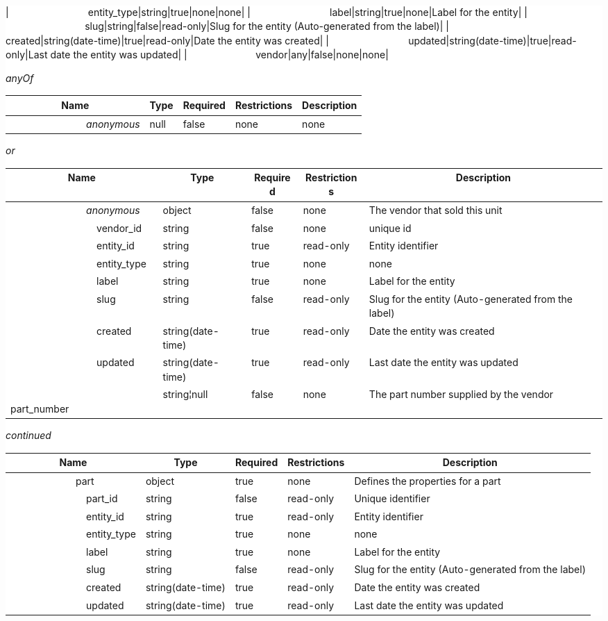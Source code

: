 |&nbsp;&nbsp;&nbsp;&nbsp;&nbsp;&nbsp;&nbsp;&nbsp;&nbsp;&nbsp;&nbsp;&nbsp;&nbsp;&nbsp;&nbsp;&nbsp;&nbsp;&nbsp;&nbsp;&nbsp;&nbsp;&nbsp;&nbsp;&nbsp;&nbsp;&nbsp;&nbsp;&nbsp; entity_type|string|true|none|none|
|&nbsp;&nbsp;&nbsp;&nbsp;&nbsp;&nbsp;&nbsp;&nbsp;&nbsp;&nbsp;&nbsp;&nbsp;&nbsp;&nbsp;&nbsp;&nbsp;&nbsp;&nbsp;&nbsp;&nbsp;&nbsp;&nbsp;&nbsp;&nbsp;&nbsp;&nbsp;&nbsp;&nbsp; label|string|true|none|Label for the entity|
|&nbsp;&nbsp;&nbsp;&nbsp;&nbsp;&nbsp;&nbsp;&nbsp;&nbsp;&nbsp;&nbsp;&nbsp;&nbsp;&nbsp;&nbsp;&nbsp;&nbsp;&nbsp;&nbsp;&nbsp;&nbsp;&nbsp;&nbsp;&nbsp;&nbsp;&nbsp;&nbsp;&nbsp; slug|string|false|read-only|Slug for the entity (Auto-generated from the label)|
|&nbsp;&nbsp;&nbsp;&nbsp;&nbsp;&nbsp;&nbsp;&nbsp;&nbsp;&nbsp;&nbsp;&nbsp;&nbsp;&nbsp;&nbsp;&nbsp;&nbsp;&nbsp;&nbsp;&nbsp;&nbsp;&nbsp;&nbsp;&nbsp;&nbsp;&nbsp;&nbsp;&nbsp; created|string(date-time)|true|read-only|Date the entity was created|
|&nbsp;&nbsp;&nbsp;&nbsp;&nbsp;&nbsp;&nbsp;&nbsp;&nbsp;&nbsp;&nbsp;&nbsp;&nbsp;&nbsp;&nbsp;&nbsp;&nbsp;&nbsp;&nbsp;&nbsp;&nbsp;&nbsp;&nbsp;&nbsp;&nbsp;&nbsp;&nbsp;&nbsp; updated|string(date-time)|true|read-only|Last date the entity was updated|
|&nbsp;&nbsp;&nbsp;&nbsp;&nbsp;&nbsp;&nbsp;&nbsp;&nbsp;&nbsp;&nbsp;&nbsp;&nbsp;&nbsp;&nbsp;&nbsp;&nbsp;&nbsp;&nbsp;&nbsp;&nbsp;&nbsp;&nbsp;&nbsp; vendor|any|false|none|none|

*anyOf*

|Name|Type|Required|Restrictions|Description|
|---|---|---|---|---|
|&nbsp;&nbsp;&nbsp;&nbsp;&nbsp;&nbsp;&nbsp;&nbsp;&nbsp;&nbsp;&nbsp;&nbsp;&nbsp;&nbsp;&nbsp;&nbsp;&nbsp;&nbsp;&nbsp;&nbsp;&nbsp;&nbsp;&nbsp;&nbsp;&nbsp;&nbsp;&nbsp;&nbsp; *anonymous*|null|false|none|none|

*or*

|Name|Type|Required|Restrictions|Description|
|---|---|---|---|---|
|&nbsp;&nbsp;&nbsp;&nbsp;&nbsp;&nbsp;&nbsp;&nbsp;&nbsp;&nbsp;&nbsp;&nbsp;&nbsp;&nbsp;&nbsp;&nbsp;&nbsp;&nbsp;&nbsp;&nbsp;&nbsp;&nbsp;&nbsp;&nbsp;&nbsp;&nbsp;&nbsp;&nbsp; *anonymous*|object|false|none|The vendor that sold this unit|
|&nbsp;&nbsp;&nbsp;&nbsp;&nbsp;&nbsp;&nbsp;&nbsp;&nbsp;&nbsp;&nbsp;&nbsp;&nbsp;&nbsp;&nbsp;&nbsp;&nbsp;&nbsp;&nbsp;&nbsp;&nbsp;&nbsp;&nbsp;&nbsp;&nbsp;&nbsp;&nbsp;&nbsp;&nbsp;&nbsp;&nbsp;&nbsp; vendor_id|string|false|none|unique id|
|&nbsp;&nbsp;&nbsp;&nbsp;&nbsp;&nbsp;&nbsp;&nbsp;&nbsp;&nbsp;&nbsp;&nbsp;&nbsp;&nbsp;&nbsp;&nbsp;&nbsp;&nbsp;&nbsp;&nbsp;&nbsp;&nbsp;&nbsp;&nbsp;&nbsp;&nbsp;&nbsp;&nbsp;&nbsp;&nbsp;&nbsp;&nbsp; entity_id|string|true|read-only|Entity identifier|
|&nbsp;&nbsp;&nbsp;&nbsp;&nbsp;&nbsp;&nbsp;&nbsp;&nbsp;&nbsp;&nbsp;&nbsp;&nbsp;&nbsp;&nbsp;&nbsp;&nbsp;&nbsp;&nbsp;&nbsp;&nbsp;&nbsp;&nbsp;&nbsp;&nbsp;&nbsp;&nbsp;&nbsp;&nbsp;&nbsp;&nbsp;&nbsp; entity_type|string|true|none|none|
|&nbsp;&nbsp;&nbsp;&nbsp;&nbsp;&nbsp;&nbsp;&nbsp;&nbsp;&nbsp;&nbsp;&nbsp;&nbsp;&nbsp;&nbsp;&nbsp;&nbsp;&nbsp;&nbsp;&nbsp;&nbsp;&nbsp;&nbsp;&nbsp;&nbsp;&nbsp;&nbsp;&nbsp;&nbsp;&nbsp;&nbsp;&nbsp; label|string|true|none|Label for the entity|
|&nbsp;&nbsp;&nbsp;&nbsp;&nbsp;&nbsp;&nbsp;&nbsp;&nbsp;&nbsp;&nbsp;&nbsp;&nbsp;&nbsp;&nbsp;&nbsp;&nbsp;&nbsp;&nbsp;&nbsp;&nbsp;&nbsp;&nbsp;&nbsp;&nbsp;&nbsp;&nbsp;&nbsp;&nbsp;&nbsp;&nbsp;&nbsp; slug|string|false|read-only|Slug for the entity (Auto-generated from the label)|
|&nbsp;&nbsp;&nbsp;&nbsp;&nbsp;&nbsp;&nbsp;&nbsp;&nbsp;&nbsp;&nbsp;&nbsp;&nbsp;&nbsp;&nbsp;&nbsp;&nbsp;&nbsp;&nbsp;&nbsp;&nbsp;&nbsp;&nbsp;&nbsp;&nbsp;&nbsp;&nbsp;&nbsp;&nbsp;&nbsp;&nbsp;&nbsp; created|string(date-time)|true|read-only|Date the entity was created|
|&nbsp;&nbsp;&nbsp;&nbsp;&nbsp;&nbsp;&nbsp;&nbsp;&nbsp;&nbsp;&nbsp;&nbsp;&nbsp;&nbsp;&nbsp;&nbsp;&nbsp;&nbsp;&nbsp;&nbsp;&nbsp;&nbsp;&nbsp;&nbsp;&nbsp;&nbsp;&nbsp;&nbsp;&nbsp;&nbsp;&nbsp;&nbsp; updated|string(date-time)|true|read-only|Last date the entity was updated|
|&nbsp;&nbsp;&nbsp;&nbsp;&nbsp;&nbsp;&nbsp;&nbsp;&nbsp;&nbsp;&nbsp;&nbsp;&nbsp;&nbsp;&nbsp;&nbsp;&nbsp;&nbsp;&nbsp;&nbsp;&nbsp;&nbsp;&nbsp;&nbsp;&nbsp;&nbsp;&nbsp;&nbsp;&nbsp;&nbsp;&nbsp;&nbsp; part_number|string¦null|false|none|The part number supplied by the vendor|

*continued*

|Name|Type|Required|Restrictions|Description|
|---|---|---|---|---|
|&nbsp;&nbsp;&nbsp;&nbsp;&nbsp;&nbsp;&nbsp;&nbsp;&nbsp;&nbsp;&nbsp;&nbsp;&nbsp;&nbsp;&nbsp;&nbsp;&nbsp;&nbsp;&nbsp;&nbsp;&nbsp;&nbsp;&nbsp;&nbsp; part|object|true|none|Defines the properties for a part|
|&nbsp;&nbsp;&nbsp;&nbsp;&nbsp;&nbsp;&nbsp;&nbsp;&nbsp;&nbsp;&nbsp;&nbsp;&nbsp;&nbsp;&nbsp;&nbsp;&nbsp;&nbsp;&nbsp;&nbsp;&nbsp;&nbsp;&nbsp;&nbsp;&nbsp;&nbsp;&nbsp;&nbsp; part_id|string|false|read-only|Unique identifier|
|&nbsp;&nbsp;&nbsp;&nbsp;&nbsp;&nbsp;&nbsp;&nbsp;&nbsp;&nbsp;&nbsp;&nbsp;&nbsp;&nbsp;&nbsp;&nbsp;&nbsp;&nbsp;&nbsp;&nbsp;&nbsp;&nbsp;&nbsp;&nbsp;&nbsp;&nbsp;&nbsp;&nbsp; entity_id|string|true|read-only|Entity identifier|
|&nbsp;&nbsp;&nbsp;&nbsp;&nbsp;&nbsp;&nbsp;&nbsp;&nbsp;&nbsp;&nbsp;&nbsp;&nbsp;&nbsp;&nbsp;&nbsp;&nbsp;&nbsp;&nbsp;&nbsp;&nbsp;&nbsp;&nbsp;&nbsp;&nbsp;&nbsp;&nbsp;&nbsp; entity_type|string|true|none|none|
|&nbsp;&nbsp;&nbsp;&nbsp;&nbsp;&nbsp;&nbsp;&nbsp;&nbsp;&nbsp;&nbsp;&nbsp;&nbsp;&nbsp;&nbsp;&nbsp;&nbsp;&nbsp;&nbsp;&nbsp;&nbsp;&nbsp;&nbsp;&nbsp;&nbsp;&nbsp;&nbsp;&nbsp; label|string|true|none|Label for the entity|
|&nbsp;&nbsp;&nbsp;&nbsp;&nbsp;&nbsp;&nbsp;&nbsp;&nbsp;&nbsp;&nbsp;&nbsp;&nbsp;&nbsp;&nbsp;&nbsp;&nbsp;&nbsp;&nbsp;&nbsp;&nbsp;&nbsp;&nbsp;&nbsp;&nbsp;&nbsp;&nbsp;&nbsp; slug|string|false|read-only|Slug for the entity (Auto-generated from the label)|
|&nbsp;&nbsp;&nbsp;&nbsp;&nbsp;&nbsp;&nbsp;&nbsp;&nbsp;&nbsp;&nbsp;&nbsp;&nbsp;&nbsp;&nbsp;&nbsp;&nbsp;&nbsp;&nbsp;&nbsp;&nbsp;&nbsp;&nbsp;&nbsp;&nbsp;&nbsp;&nbsp;&nbsp; created|string(date-time)|true|read-only|Date the entity was created|
|&nbsp;&nbsp;&nbsp;&nbsp;&nbsp;&nbsp;&nbsp;&nbsp;&nbsp;&nbsp;&nbsp;&nbsp;&nbsp;&nbsp;&nbsp;&nbsp;&nbsp;&nbsp;&nbsp;&nbsp;&nbsp;&nbsp;&nbsp;&nbsp;&nbsp;&nbsp;&nbsp;&nbsp; updated|string(date-time)|true|read-only|Last date the entity was updated|